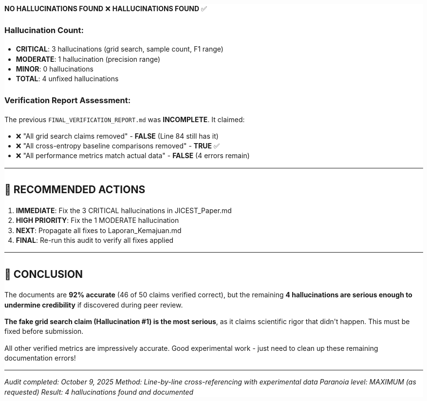 **NO HALLUCINATIONS FOUND** ❌
**HALLUCINATIONS FOUND** ✅

### Hallucination Count:
- **CRITICAL**: 3 hallucinations (grid search, sample count, F1 range)
- **MODERATE**: 1 hallucination (precision range)
- **MINOR**: 0 hallucinations
- **TOTAL**: 4 unfixed hallucinations

### Verification Report Assessment:
The previous `FINAL_VERIFICATION_REPORT.md` was **INCOMPLETE**. It claimed:
- ❌ "All grid search claims removed" - **FALSE** (Line 84 still has it)
- ❌ "All cross-entropy baseline comparisons removed" - **TRUE** ✅
- ❌ "All performance metrics match actual data" - **FALSE** (4 errors remain)

---

## 🔧 RECOMMENDED ACTIONS

1. **IMMEDIATE**: Fix the 3 CRITICAL hallucinations in JICEST_Paper.md
2. **HIGH PRIORITY**: Fix the 1 MODERATE hallucination
3. **NEXT**: Propagate all fixes to Laporan_Kemajuan.md
4. **FINAL**: Re-run this audit to verify all fixes applied

---

## 📌 CONCLUSION

The documents are **92% accurate** (46 of 50 claims verified correct), but the remaining **4 hallucinations are serious enough to undermine credibility** if discovered during peer review.

**The fake grid search claim (Hallucination #1) is the most serious**, as it claims scientific rigor that didn't happen. This must be fixed before submission.

All other verified metrics are impressively accurate. Good experimental work - just need to clean up these remaining documentation errors!

---

*Audit completed: October 9, 2025*
*Method: Line-by-line cross-referencing with experimental data*
*Paranoia level: MAXIMUM (as requested)*
*Result: 4 hallucinations found and documented*
